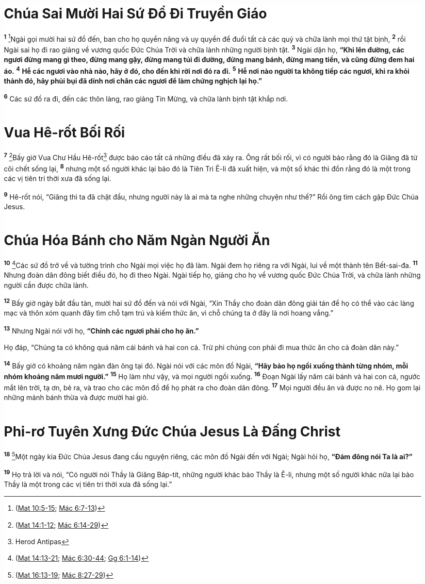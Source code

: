 # Chúa Sai Mười Hai Sứ Ðồ Ði Truyền Giáo
<sup><b>1</b></sup> [^1*]Ngài gọi mười hai sứ đồ đến, ban cho họ quyền năng và uy quyền để đuổi tất cả các quỷ và chữa lành mọi thứ tật bịnh, <sup><b>2</b></sup> rồi Ngài sai họ đi rao giảng về vương quốc Ðức Chúa Trời và chữa lành những người bịnh tật. <sup><b>3</b></sup> Ngài dặn họ, **“Khi lên đường, các ngươi đừng mang gì theo, đừng mang gậy, đừng mang túi đi đường, đừng mang bánh, đừng mang tiền, và cũng đừng đem hai áo.** <sup><b>4</b></sup> **Hễ các ngươi vào nhà nào, hãy ở đó, cho đến khi rời nơi đó ra đi.** <sup><b>5</b></sup> **Hễ nơi nào người ta không tiếp các ngươi, khi ra khỏi thành đó, hãy phủi bụi đã dính nơi chân các ngươi để làm chứng nghịch lại họ.”**

<sup><b>6</b></sup> Các sứ đồ ra đi, đến các thôn làng, rao giảng Tin Mừng, và chữa lành bịnh tật khắp nơi.


# Vua Hê-rốt Bối Rối
<sup><b>7</b></sup> [^2*]Bấy giờ Vua Chư Hầu Hê-rốt[^1] được báo cáo tất cả những điều đã xảy ra. Ông rất bối rối, vì có người bảo rằng đó là Giăng đã từ cõi chết sống lại, <sup><b>8</b></sup> nhưng một số người khác lại bảo đó là Tiên Tri Ê-li đã xuất hiện, và một số khác thì đồn rằng đó là một trong các vị tiên tri thời xưa đã sống lại.

<sup><b>9</b></sup> Hê-rốt nói, “Giăng thì ta đã chặt đầu, nhưng người này là ai mà ta nghe những chuyện như thế?” Rồi ông tìm cách gặp Ðức Chúa Jesus.


# Chúa Hóa Bánh cho Năm Ngàn Người Ăn
<sup><b>10</b></sup> [^3*]Các sứ đồ trở về và tường trình cho Ngài mọi việc họ đã làm. Ngài đem họ riêng ra với Ngài, lui về một thành tên Bết-sai-đa. <sup><b>11</b></sup> Nhưng đoàn dân đông biết điều đó, họ đi theo Ngài. Ngài tiếp họ, giảng cho họ về vương quốc Ðức Chúa Trời, và chữa lành những người cần được chữa lành.

<sup><b>12</b></sup> Bấy giờ ngày bắt đầu tàn, mười hai sứ đồ đến và nói với Ngài, “Xin Thầy cho đoàn dân đông giải tán để họ có thể vào các làng mạc và thôn xóm quanh đây tìm chỗ tạm trú và kiếm thức ăn, vì chỗ chúng ta ở đây là nơi hoang vắng.”

<sup><b>13</b></sup> Nhưng Ngài nói với họ, **“Chính các ngươi phải cho họ ăn.”**

Họ đáp, “Chúng ta có không quá năm cái bánh và hai con cá. Trừ phi chúng con phải đi mua thức ăn cho cả đoàn dân này.”

<sup><b>14</b></sup> Bấy giờ có khoảng năm ngàn đàn ông tại đó. Ngài nói với các môn đồ Ngài, **“Hãy bảo họ ngồi xuống thành từng nhóm, mỗi nhóm khoảng năm mươi người.”** <sup><b>15</b></sup> Họ làm như vậy, và mọi người ngồi xuống. <sup><b>16</b></sup> Ðoạn Ngài lấy năm cái bánh và hai con cá, ngước mắt lên trời, tạ ơn, bẻ ra, và trao cho các môn đồ để họ phát ra cho đoàn dân đông. <sup><b>17</b></sup> Mọi người đều ăn và được no nê. Họ gom lại những mảnh bánh thừa và được mười hai giỏ.


# Phi-rơ Tuyên Xưng Ðức Chúa Jesus Là Ðấng Christ
<sup><b>18</b></sup> [^4*]Một ngày kia Ðức Chúa Jesus đang cầu nguyện riêng, các môn đồ Ngài đến với Ngài; Ngài hỏi họ, **“Ðám đông nói Ta là ai?”**

<sup><b>19</b></sup> Họ trả lời và nói, “Có người nói Thầy là Giăng Báp-tít, những người khác bảo Thầy là Ê-li, nhưng một số người khác nữa lại bảo Thầy là một trong các vị tiên tri thời xưa đã sống lại.”


[^1]: Herod Antipas
[^2]: nt: Hãy để những lời này thấm vào tai các ngươi
[^3]: Một số bản cổ không có câu trong hai móc này
[^1*]: ([Mat 10:5-15](/passage/?search=Matt.10.5-Matt.10.15\&version=BD2011); [Mác 6:7-13](/passage/?search=Mark.6.7-Mark.6.13\&version=BD2011))
[^2*]: ([Mat 14:1-12](/passage/?search=Matt.14.1-Matt.14.12\&version=BD2011); [Mác 6:14-29](/passage/?search=Mark.6.14-Mark.6.29\&version=BD2011))
[^3*]: ([Mat 14:13-21](/passage/?search=Matt.14.13-Matt.14.21\&version=BD2011); [Mác 6:30-44](/passage/?search=Mark.6.30-Mark.6.44\&version=BD2011); [Gg 6:1-14](/passage/?search=John.6.1-John.6.14\&version=BD2011))
[^4*]: ([Mat 16:13-19](/passage/?search=Matt.16.13-Matt.16.19\&version=BD2011); [Mác 8:27-29](/passage/?search=Mark.8.27-Mark.8.29\&version=BD2011))
[^5*]: ([Mat 16:21](/passage/?search=Matt.16.21\&version=BD2011); [Mác 8:31](/passage/?search=Mark.8.31\&version=BD2011))
[^6*]: ([Mat 16:24-27](/passage/?search=Matt.16.24-Matt.16.27\&version=BD2011); [Mác 8:34-38](/passage/?search=Mark.8.34-Mark.8.38\&version=BD2011))
[^7*]: ([Mat 17:1-8](/passage/?search=Matt.17.1-Matt.17.8\&version=BD2011); [Mác 9:2-8](/passage/?search=Mark.9.2-Mark.9.8\&version=BD2011))
[^8*]: ([Mat 17:14-18](/passage/?search=Matt.17.14-Matt.17.18\&version=BD2011); [Mác 9:14-27](/passage/?search=Mark.9.14-Mark.9.27\&version=BD2011))
[^9*]: ([Mat 17:22-23](/passage/?search=Matt.17.22-Matt.17.23\&version=BD2011); [Mác 9:30-32](/passage/?search=Mark.9.30-Mark.9.32\&version=BD2011))
[^10*]: ([Mat 18:1-5](/passage/?search=Matt.18.1-Matt.18.5\&version=BD2011); [Mác 9:33-37](/passage/?search=Mark.9.33-Mark.9.37\&version=BD2011))
[^11*]: ([Mác 9:38-40](/passage/?search=Mark.9.38-Mark.9.40\&version=BD2011))
[^12*]: (9:51 - 19:28)
[^13*]: ([Mat 8:19-22](/passage/?search=Matt.8.19-Matt.8.22\&version=BD2011))